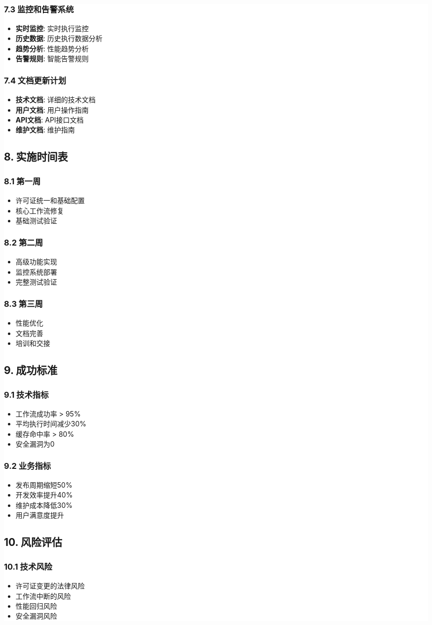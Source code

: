 ### 7.3 监控和告警系统
- **实时监控**: 实时执行监控
- **历史数据**: 历史执行数据分析
- **趋势分析**: 性能趋势分析
- **告警规则**: 智能告警规则

### 7.4 文档更新计划
- **技术文档**: 详细的技术文档
- **用户文档**: 用户操作指南
- **API文档**: API接口文档
- **维护文档**: 维护指南

## 8. 实施时间表

### 8.1 第一周
- 许可证统一和基础配置
- 核心工作流修复
- 基础测试验证

### 8.2 第二周
- 高级功能实现
- 监控系统部署
- 完整测试验证

### 8.3 第三周
- 性能优化
- 文档完善
- 培训和交接

## 9. 成功标准

### 9.1 技术指标
- 工作流成功率 > 95%
- 平均执行时间减少30%
- 缓存命中率 > 80%
- 安全漏洞为0

### 9.2 业务指标
- 发布周期缩短50%
- 开发效率提升40%
- 维护成本降低30%
- 用户满意度提升

## 10. 风险评估

### 10.1 技术风险
- 许可证变更的法律风险
- 工作流中断的风险
- 性能回归风险
- 安全漏洞风险
